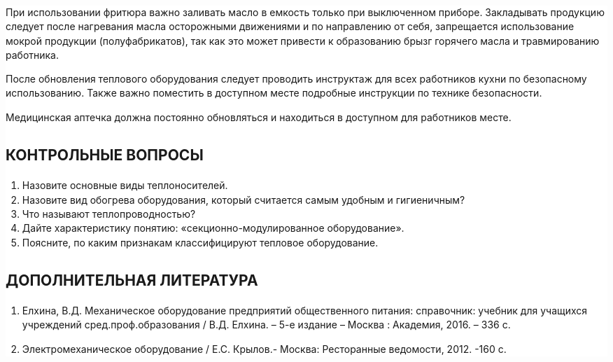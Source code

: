 При использовании фритюра важно заливать масло в емкость только при выключенном приборе. Закладывать продукцию следует после нагревания масла осторожными движениями и по направлению от себя, запрещается использование мокрой продукции (полуфабрикатов), так как это может привести к образованию брызг горячего масла и травмированию работника.

После обновления теплового оборудования следует проводить инструктаж для всех работников кухни по безопасному использованию. Также важно поместить в доступном месте подробные инструкции по технике безопасности.

Медицинская аптечка должна постоянно обновляться и находиться в доступном для работников месте.

## КОНТРОЛЬНЫЕ ВОПРОСЫ

1.  Назовите основные виды теплоноси­телей.
2.  Назовите вид обогрева оборудования, который считается самым удобным и гигиеничным?
3.  Что называют теплопроводностью?
4.  Дайте характеристику понятию: «секционно-модулированное оборудование».
5.  Поясните, по каким признакам классифицируют тепловое оборудование.

 ## ДОПОЛНИТЕЛЬНАЯ ЛИТЕРАТУРА

1.  Елхина, В.Д. Механическое оборудование предприятий общественного питания: справочник: учебник для учащихся учреждений сред.проф.образования / В.Д. Елхина. – 5-е издание – Москва : Академия, 2016. – 336 с.

2.  Электромеханическое оборудование / Е.С. Крылов.- Москва: Ресторанные ведомости, 2012. -160 с.